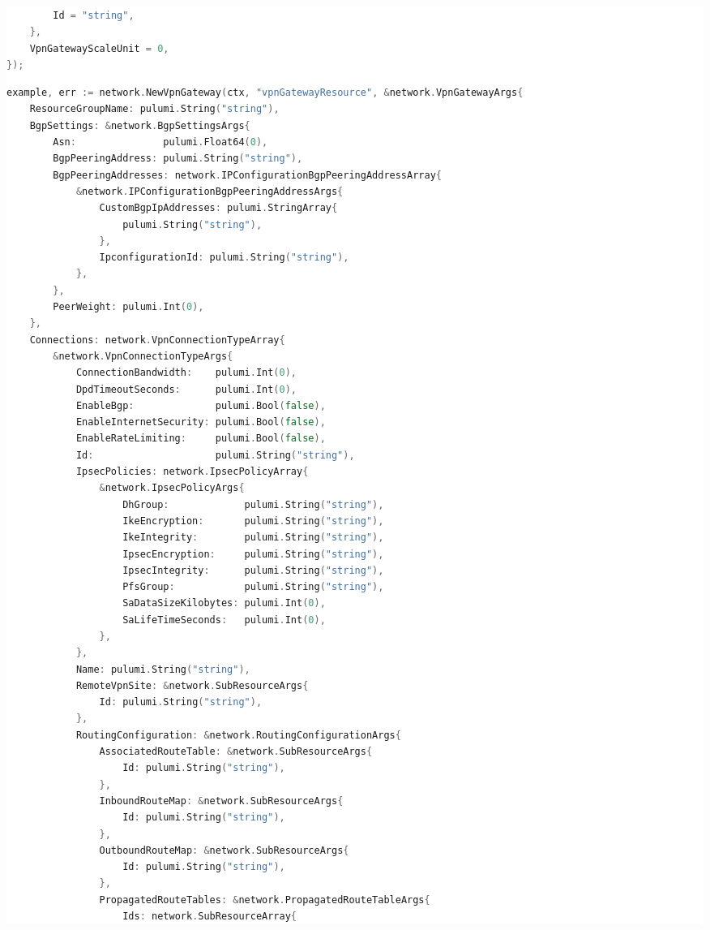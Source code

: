 ```csharp
        Id = "string",
    },
    VpnGatewayScaleUnit = 0,
});
```

</pulumi-choosable>
</div>


<div>
<pulumi-choosable type="language" values="go">

```go
example, err := network.NewVpnGateway(ctx, "vpnGatewayResource", &network.VpnGatewayArgs{
	ResourceGroupName: pulumi.String("string"),
	BgpSettings: &network.BgpSettingsArgs{
		Asn:               pulumi.Float64(0),
		BgpPeeringAddress: pulumi.String("string"),
		BgpPeeringAddresses: network.IPConfigurationBgpPeeringAddressArray{
			&network.IPConfigurationBgpPeeringAddressArgs{
				CustomBgpIpAddresses: pulumi.StringArray{
					pulumi.String("string"),
				},
				IpconfigurationId: pulumi.String("string"),
			},
		},
		PeerWeight: pulumi.Int(0),
	},
	Connections: network.VpnConnectionTypeArray{
		&network.VpnConnectionTypeArgs{
			ConnectionBandwidth:    pulumi.Int(0),
			DpdTimeoutSeconds:      pulumi.Int(0),
			EnableBgp:              pulumi.Bool(false),
			EnableInternetSecurity: pulumi.Bool(false),
			EnableRateLimiting:     pulumi.Bool(false),
			Id:                     pulumi.String("string"),
			IpsecPolicies: network.IpsecPolicyArray{
				&network.IpsecPolicyArgs{
					DhGroup:             pulumi.String("string"),
					IkeEncryption:       pulumi.String("string"),
					IkeIntegrity:        pulumi.String("string"),
					IpsecEncryption:     pulumi.String("string"),
					IpsecIntegrity:      pulumi.String("string"),
					PfsGroup:            pulumi.String("string"),
					SaDataSizeKilobytes: pulumi.Int(0),
					SaLifeTimeSeconds:   pulumi.Int(0),
				},
			},
			Name: pulumi.String("string"),
			RemoteVpnSite: &network.SubResourceArgs{
				Id: pulumi.String("string"),
			},
			RoutingConfiguration: &network.RoutingConfigurationArgs{
				AssociatedRouteTable: &network.SubResourceArgs{
					Id: pulumi.String("string"),
				},
				InboundRouteMap: &network.SubResourceArgs{
					Id: pulumi.String("string"),
				},
				OutboundRouteMap: &network.SubResourceArgs{
					Id: pulumi.String("string"),
				},
				PropagatedRouteTables: &network.PropagatedRouteTableArgs{
					Ids: network.SubResourceArray{
```
